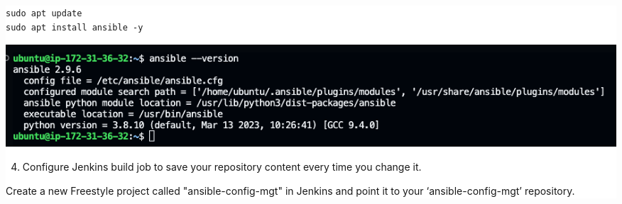 ```SHELL
sudo apt update
sudo apt install ansible -y
```
![](./img/Ansible_version.png)

4. Configure Jenkins build job to save your repository content every time you change it.

Create a new Freestyle project called "ansible-config-mgt" in Jenkins and point it to your ‘ansible-config-mgt’ repository.
